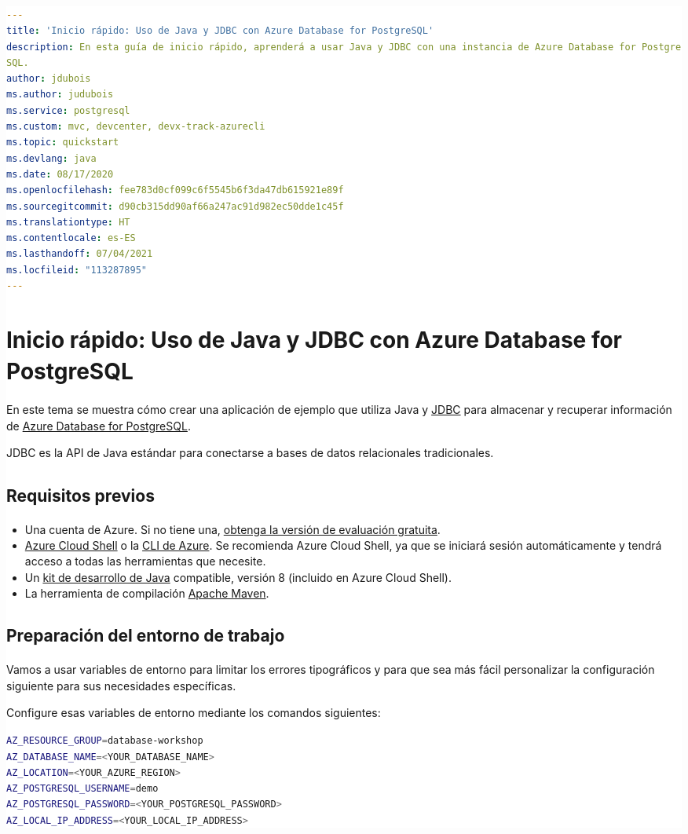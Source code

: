 ```yaml
---
title: 'Inicio rápido: Uso de Java y JDBC con Azure Database for PostgreSQL'
description: En esta guía de inicio rápido, aprenderá a usar Java y JDBC con una instancia de Azure Database for PostgreSQL.
author: jdubois
ms.author: judubois
ms.service: postgresql
ms.custom: mvc, devcenter, devx-track-azurecli
ms.topic: quickstart
ms.devlang: java
ms.date: 08/17/2020
ms.openlocfilehash: fee783d0cf099c6f5545b6f3da47db615921e89f
ms.sourcegitcommit: d90cb315dd90af66a247ac91d982ec50dde1c45f
ms.translationtype: HT
ms.contentlocale: es-ES
ms.lasthandoff: 07/04/2021
ms.locfileid: "113287895"
---
```

# <a name="quickstart-use-java-and-jdbc-with-azure-database-for-postgresql"></a>Inicio rápido: Uso de Java y JDBC con Azure Database for PostgreSQL

En este tema se muestra cómo crear una aplicación de ejemplo que utiliza Java y [JDBC](https://en.wikipedia.org/wiki/Java_Database_Connectivity) para almacenar y recuperar información de [Azure Database for PostgreSQL](./index.yml).

JDBC es la API de Java estándar para conectarse a bases de datos relacionales tradicionales.

## <a name="prerequisites"></a>Requisitos previos

- Una cuenta de Azure. Si no tiene una, [obtenga la versión de evaluación gratuita](https://azure.microsoft.com/free/).
- [Azure Cloud Shell](../cloud-shell/quickstart.md) o la [CLI de Azure](/cli/azure/install-azure-cli). Se recomienda Azure Cloud Shell, ya que se iniciará sesión automáticamente y tendrá acceso a todas las herramientas que necesite.
- Un [kit de desarrollo de Java](/azure/developer/java/fundamentals/java-support-on-azure) compatible, versión 8 (incluido en Azure Cloud Shell).
- La herramienta de compilación [Apache Maven](https://maven.apache.org/).

## <a name="prepare-the-working-environment"></a>Preparación del entorno de trabajo

Vamos a usar variables de entorno para limitar los errores tipográficos y para que sea más fácil personalizar la configuración siguiente para sus necesidades específicas.

Configure esas variables de entorno mediante los comandos siguientes:

```bash
AZ_RESOURCE_GROUP=database-workshop
AZ_DATABASE_NAME=<YOUR_DATABASE_NAME>
AZ_LOCATION=<YOUR_AZURE_REGION>
AZ_POSTGRESQL_USERNAME=demo
AZ_POSTGRESQL_PASSWORD=<YOUR_POSTGRESQL_PASSWORD>
AZ_LOCAL_IP_ADDRESS=<YOUR_LOCAL_IP_ADDRESS>
```

